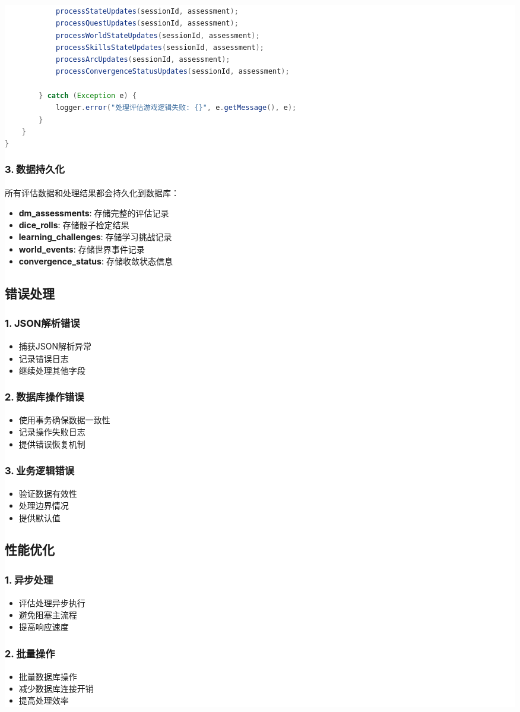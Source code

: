 ```java
            processStateUpdates(sessionId, assessment);
            processQuestUpdates(sessionId, assessment);
            processWorldStateUpdates(sessionId, assessment);
            processSkillsStateUpdates(sessionId, assessment);
            processArcUpdates(sessionId, assessment);
            processConvergenceStatusUpdates(sessionId, assessment);
            
        } catch (Exception e) {
            logger.error("处理评估游戏逻辑失败: {}", e.getMessage(), e);
        }
    }
}
```

### 3. 数据持久化
所有评估数据和处理结果都会持久化到数据库：

- **dm_assessments**: 存储完整的评估记录
- **dice_rolls**: 存储骰子检定结果
- **learning_challenges**: 存储学习挑战记录
- **world_events**: 存储世界事件记录
- **convergence_status**: 存储收敛状态信息

## 错误处理

### 1. JSON解析错误
- 捕获JSON解析异常
- 记录错误日志
- 继续处理其他字段

### 2. 数据库操作错误
- 使用事务确保数据一致性
- 记录操作失败日志
- 提供错误恢复机制

### 3. 业务逻辑错误
- 验证数据有效性
- 处理边界情况
- 提供默认值

## 性能优化

### 1. 异步处理
- 评估处理异步执行
- 避免阻塞主流程
- 提高响应速度

### 2. 批量操作
- 批量数据库操作
- 减少数据库连接开销
- 提高处理效率

